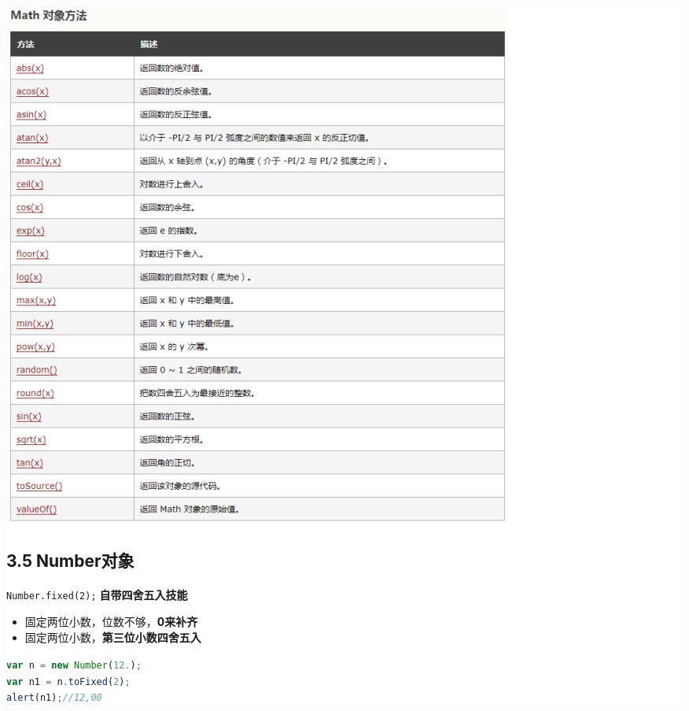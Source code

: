 ![image-20210327185833073](../picture/JavaScript/image-20210327185833073.png)







## 3.5 Number对象  



`Number.fixed(2);` **自带四舍五入技能**  

- 固定两位小数，位数不够，**0来补齐**  
- 固定两位小数，**第三位小数四舍五入**  

```javascript
var n = new Number(12.);
var n1 = n.toFixed(2);  
alert(n1);//12,00
```
